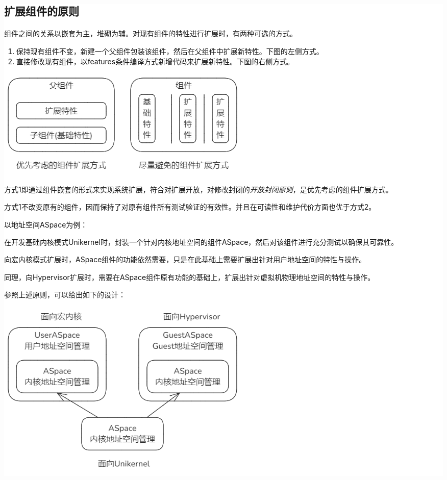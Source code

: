 




## 扩展组件的原则

组件之间的关系以嵌套为主，堆砌为辅。对现有组件的特性进行扩展时，有两种可选的方式。

1. 保持现有组件不变，新建一个父组件包装该组件，然后在父组件中扩展新特性。下图的左侧方式。
2. 直接修改现有组件，以features条件编译方式新增代码来扩展新特性。下图的右侧方式。

<img src="./工作规划.assets/image-20250108232533337.png" alt="image-20250108232533337" style="zoom:80%;" />

方式1即通过组件嵌套的形式来实现系统扩展，符合对扩展开放，对修改封闭的*开放封闭原则*，是优先考虑的组件扩展方式。

方式1不改变原有的组件，因而保持了对原有组件所有测试验证的有效性。并且在可读性和维护代价方面也优于方式2。

以地址空间ASpace为例：

在开发基础内核模式Unikernel时，封装一个针对内核地址空间的组件ASpace，然后对该组件进行充分测试以确保其可靠性。

向宏内核模式扩展时，ASpace组件的功能依然需要，只是在此基础上需要扩展出针对用户地址空间的特性与操作。

同理，向Hypervisor扩展时，需要在ASpace组件原有功能的基础上，扩展出针对虚拟机物理地址空间的特性与操作。

参照上述原则，可以给出如下的设计：

<img src="./工作规划.assets/image-20250108232543039.png" alt="image-20250108232543039" style="zoom:80%;" />
